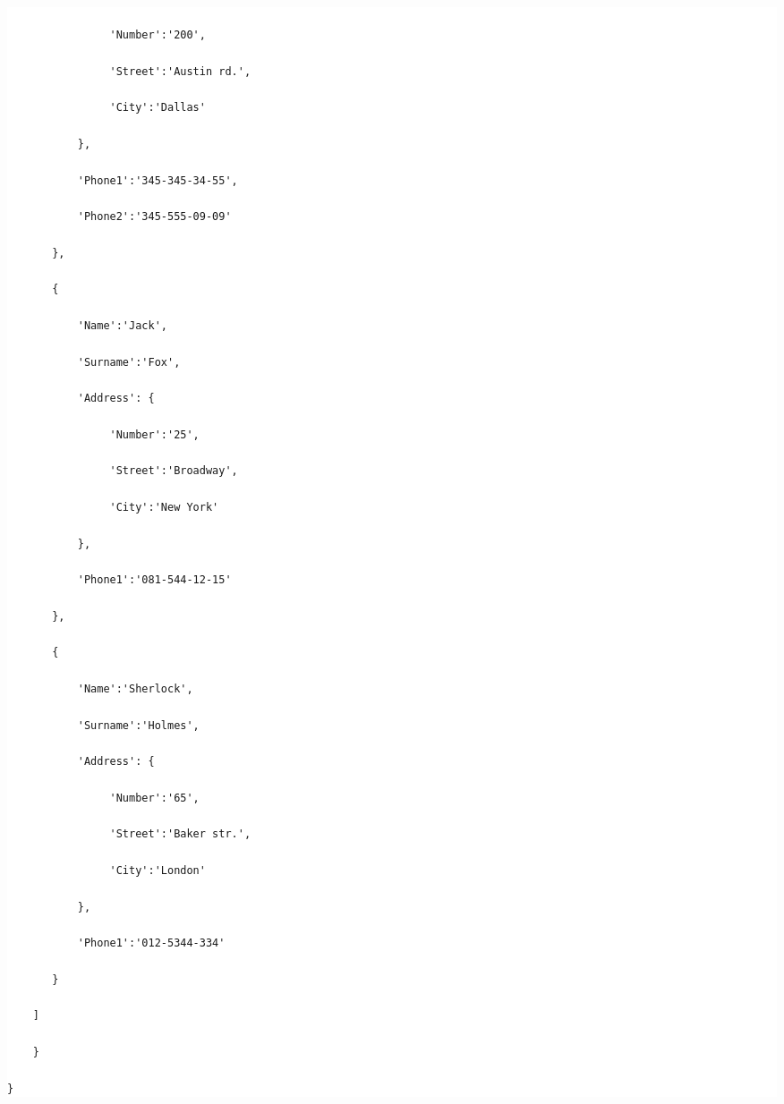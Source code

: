 ```html

                'Number':'200',

                'Street':'Austin rd.',

                'City':'Dallas'

           },

           'Phone1':'345-345-34-55',

           'Phone2':'345-555-09-09'

       },

       {

           'Name':'Jack',

           'Surname':'Fox',

           'Address': {

                'Number':'25',

                'Street':'Broadway',

                'City':'New York'

           },

           'Phone1':'081-544-12-15'

       },

       {

           'Name':'Sherlock',

           'Surname':'Holmes',

           'Address': {

                'Number':'65',

                'Street':'Baker str.',

                'City':'London'

           },

           'Phone1':'012-5344-334'

       }

    ]

    }

}          

```
